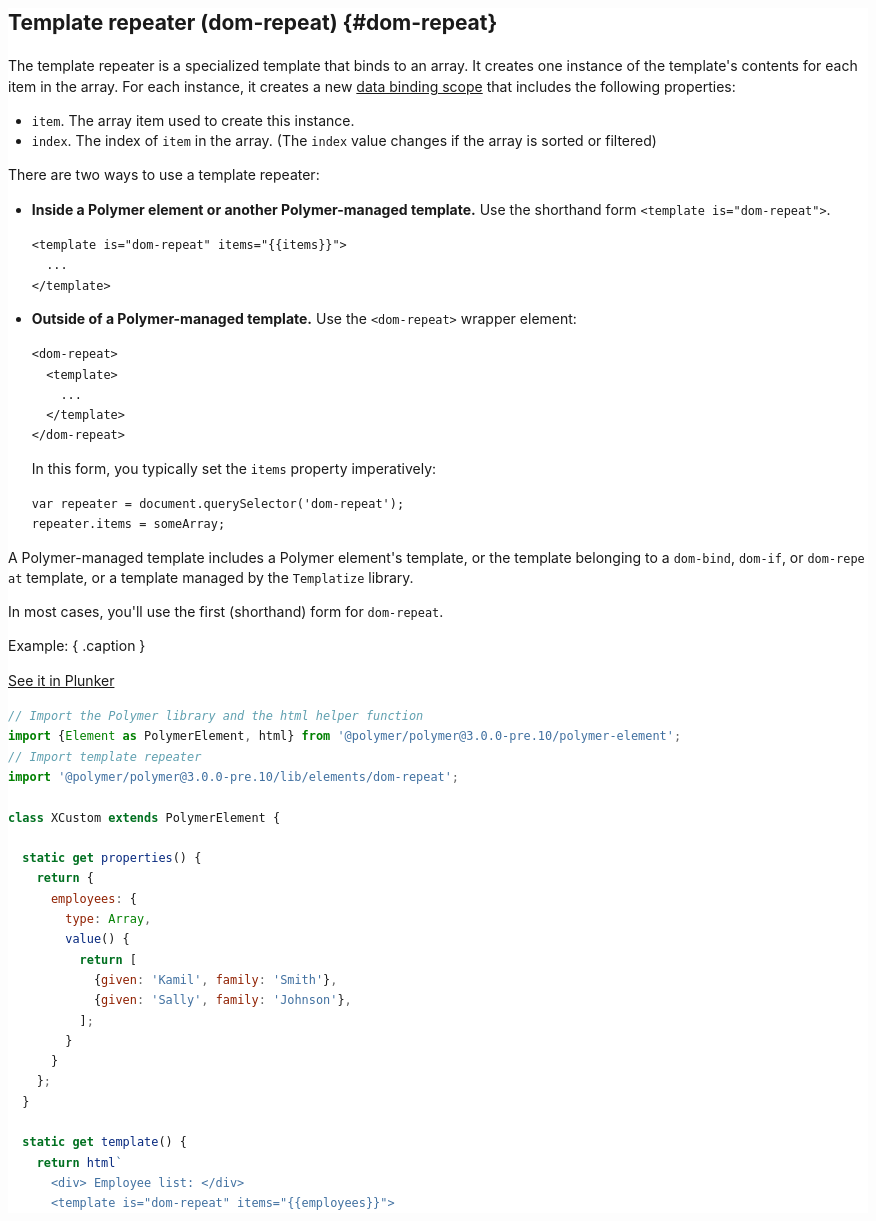 ## Template repeater (dom-repeat) {#dom-repeat}

The template repeater is a specialized template that binds to an array.
It creates one instance of the template's contents for each item in the array.
For each instance, it creates a new [data binding scope](data-system#data-binding-scope)
that includes the following properties:

*   `item`. The array item used to create this instance.
*   `index`. The index of `item` in the array. (The `index` value changes if
    the array is sorted or filtered)

There are two ways to use a template repeater:

*   **Inside a Polymer element or another Polymer-managed template.** Use the shorthand form
    `<template is="dom-repeat">`.

        <template is="dom-repeat" items="{{items}}">
          ...
        </template>

*   **Outside of a Polymer-managed template.** Use the `<dom-repeat>` wrapper element:

        <dom-repeat>
          <template>
            ...
          </template>
        </dom-repeat>

    In this form, you typically set the `items` property imperatively:

        var repeater = document.querySelector('dom-repeat');
        repeater.items = someArray;

A Polymer-managed template includes a Polymer element's template, or the template belonging
to a `dom-bind`, `dom-if`, or `dom-repeat` template, or a template managed by the `Templatize`
library.

In most cases, you'll use the first (shorthand) form for `dom-repeat`.

Example: { .caption }

[See it in Plunker](https://plnkr.co/edit/4HOkRP?p=preview)

```js
// Import the Polymer library and the html helper function
import {Element as PolymerElement, html} from '@polymer/polymer@3.0.0-pre.10/polymer-element';
// Import template repeater
import '@polymer/polymer@3.0.0-pre.10/lib/elements/dom-repeat';

class XCustom extends PolymerElement {
  
  static get properties() {
    return {
      employees: {
        type: Array,
        value() {
          return [
            {given: 'Kamil', family: 'Smith'},
            {given: 'Sally', family: 'Johnson'},
          ];
        }
      }
    };
  }
  
  static get template() {
    return html`
      <div> Employee list: </div>
      <template is="dom-repeat" items="{{employees}}">
```